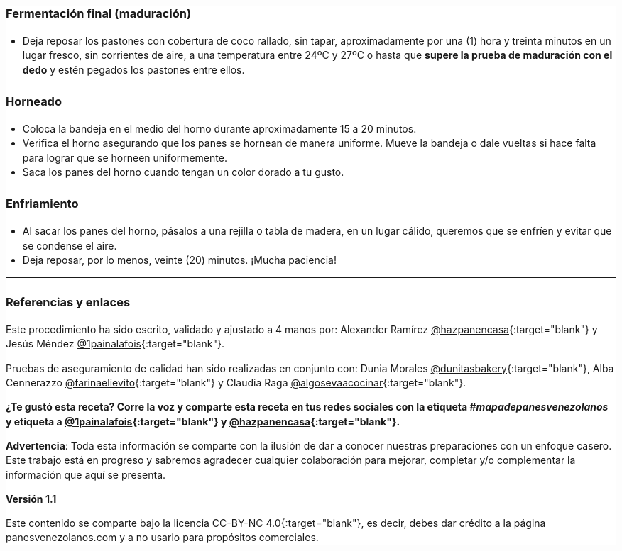 ### Fermentación final (maduración)

- Deja reposar los pastones con cobertura de coco rallado, sin tapar, aproximadamente por una (1) hora y treinta minutos en un lugar fresco, sin corrientes de aire, a una temperatura entre 24ºC y 27ºC o hasta que **supere la prueba de maduración con el dedo** y estén pegados los pastones entre ellos.

### Horneado

- Coloca la bandeja en el medio del horno durante aproximadamente 15 a 20 minutos.
- Verifica el horno asegurando que los panes se hornean de manera uniforme. Mueve la bandeja o dale vueltas si hace falta para lograr que se horneen uniformemente.
- Saca los panes del horno cuando tengan un color dorado a tu gusto.

### Enfriamiento

- Al sacar los panes del horno, pásalos a una rejilla o tabla de madera, en un lugar cálido, queremos que se enfríen y evitar que se condense el aire.
- Deja reposar, por lo menos, veinte (20) minutos. ¡Mucha paciencia!

---

### Referencias y enlaces

Este procedimiento ha sido escrito, validado y ajustado a 4 manos por: Alexander Ramírez [@hazpanencasa]{:target="blank"} y Jesús Méndez [@1painalafois]{:target="blank"}.

Pruebas de aseguramiento de calidad han sido realizadas en conjunto con: Dunia Morales [@dunitasbakery]{:target="blank"}, Alba Cennerazzo [@farinaelievito]{:target="blank"} y Claudia Raga [@algosevaacocinar]{:target="blank"}.

**¿Te gustó esta receta? Corre la voz y comparte esta receta en tus redes sociales con la etiqueta _#mapadepanesvenezolanos_ y etiqueta a [@1painalafois]{:target="blank"} y [@hazpanencasa]{:target="blank"}.**

**Advertencia**: Toda esta información se comparte con la ilusión de dar a conocer nuestras preparaciones con un enfoque casero. Este trabajo está en progreso y sabremos agradecer cualquier colaboración para mejorar, completar y/o complementar la información que aquí se presenta.

__Versión 1.1__ 

Este contenido se comparte bajo la licencia [CC-BY-NC 4.0](https://creativecommons.org/licenses/by-nc/4.0/deed.es){:target="blank"}, es decir, debes dar crédito a la página panesvenezolanos.com y a no usarlo para propósitos comerciales.

[@hazpanencasa]: https://www.instagram.com/hazpanencasa
[@1painalafois]: https://www.instagram.com/1painalafois
[@dunitasbakery]: https://www.instagram.com/dunitasbakery
[@farinaelievito]: https://www.instagram.com/farinaelievito
[@algosevaacocinar]: https://www.instagram.com/algosevaacocinar
[Instituto Europeo del PAN]: https://escuelaiepan.com/
[Grupo Académico Panadero y Pastelero de Venezuela]: https://gappvzla.com/
[@panadero_artesanal]: http://www.instagram.com/panadero_artesanal
[@taosbaker]: http://www.instagram.com/taosbaker
[Chef Laszlo Gyomrey]: https://www.youtube.com/@Mirecetadepancom
[Escuela de Cocina Plaza's]: https://www.instagram.com/escueladecocinaelplazas
[@elgatogolosoblog]: http://www.instagram.com/elgatogolosoblog
[@consentidoenboca]: http://www.instagram.com/consentidoenboca
[@steconstance]: http://www.instagram.com/steconstance
[^1]: Soy Panadero, un homenaje a los artesanos del pan en venezuela, Adriana Gibbs.
